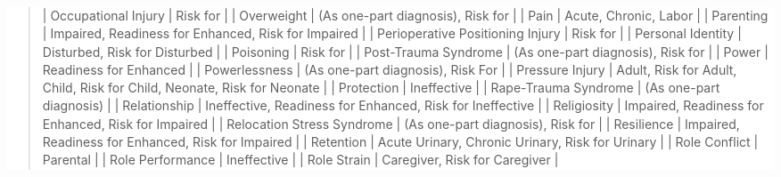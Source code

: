 > | Occupational Injury                          | Risk for                                                                                                                                                                    |
> | Overweight                                   | (As one-part diagnosis), Risk for                                                                                                                                           |
> | Pain                                         | Acute, Chronic, Labor                                                                                                                                                       |
> | Parenting                                    | Impaired, Readiness for Enhanced, Risk for Impaired                                                                                                                         |
> | Perioperative Positioning Injury             | Risk for                                                                                                                                                                    |
> | Personal Identity                            | Disturbed, Risk for Disturbed                                                                                                                                               |
> | Poisoning                                    | Risk for                                                                                                                                                                    |
> | Post-Trauma Syndrome                         | (As one-part diagnosis), Risk for                                                                                                                                           |
> | Power                                        | Readiness for Enhanced                                                                                                                                                      |
> | Powerlessness                                | (As one-part diagnosis), Risk For                                                                                                                                           |
> | Pressure Injury                              | Adult, Risk for Adult, Child, Risk for Child, Neonate, Risk for Neonate                                                                                                     |
> | Protection                                   | Ineffective                                                                                                                                                                 |
> | Rape-Trauma Syndrome                         | (As one-part diagnosis)                                                                                                                                                     |
> | Relationship                                 | Ineffective, Readiness for Enhanced, Risk for Ineffective                                                                                                                   |
> | Religiosity                                  | Impaired, Readiness for Enhanced, Risk for Impaired                                                                                                                         |
> | Relocation Stress Syndrome                   | (As one-part diagnosis), Risk for                                                                                                                                           |
> | Resilience                                   | Impaired, Readiness for Enhanced, Risk for Impaired                                                                                                                         |
> | Retention                                    | Acute Urinary, Chronic Urinary, Risk for Urinary                                                                                                                            |
> | Role Conflict                                | Parental                                                                                                                                                                    |
> | Role Performance                             | Ineffective                                                                                                                                                                 |
> | Role Strain                                  | Caregiver, Risk for Caregiver                                                                                                                                               |